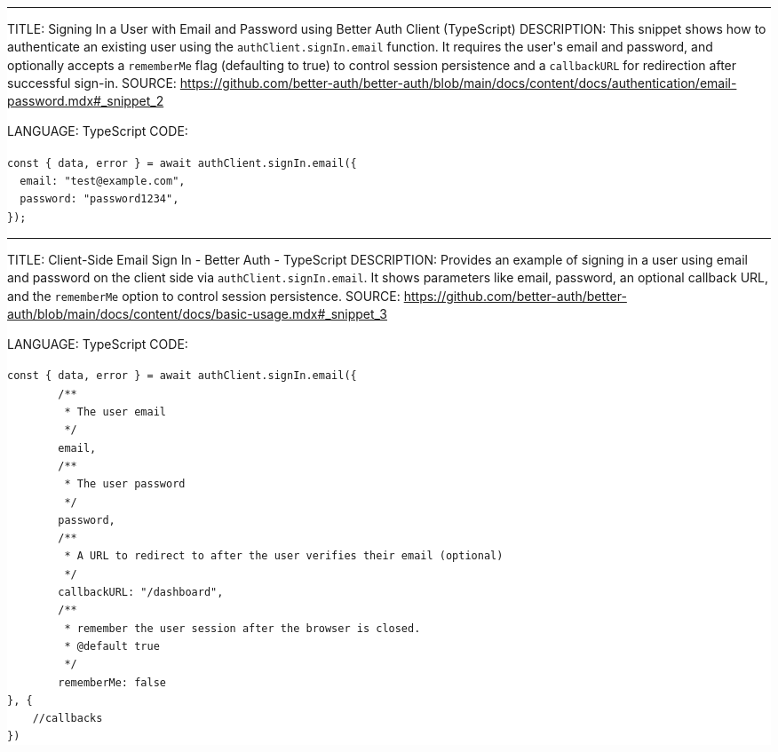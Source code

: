 ----------------------------------------

TITLE: Signing In a User with Email and Password using Better Auth Client (TypeScript)
DESCRIPTION: This snippet shows how to authenticate an existing user using the `authClient.signIn.email` function. It requires the user's email and password, and optionally accepts a `rememberMe` flag (defaulting to true) to control session persistence and a `callbackURL` for redirection after successful sign-in.
SOURCE: https://github.com/better-auth/better-auth/blob/main/docs/content/docs/authentication/email-password.mdx#_snippet_2

LANGUAGE: TypeScript
CODE:
```
const { data, error } = await authClient.signIn.email({
  email: "test@example.com",
  password: "password1234",
});
```

----------------------------------------

TITLE: Client-Side Email Sign In - Better Auth - TypeScript
DESCRIPTION: Provides an example of signing in a user using email and password on the client side via `authClient.signIn.email`. It shows parameters like email, password, an optional callback URL, and the `rememberMe` option to control session persistence.
SOURCE: https://github.com/better-auth/better-auth/blob/main/docs/content/docs/basic-usage.mdx#_snippet_3

LANGUAGE: TypeScript
CODE:
```
const { data, error } = await authClient.signIn.email({
        /**
         * The user email
         */
        email,
        /**
         * The user password
         */
        password,
        /**
         * A URL to redirect to after the user verifies their email (optional)
         */
        callbackURL: "/dashboard",
        /**
         * remember the user session after the browser is closed. 
         * @default true
         */
        rememberMe: false
}, {
    //callbacks
})
```
